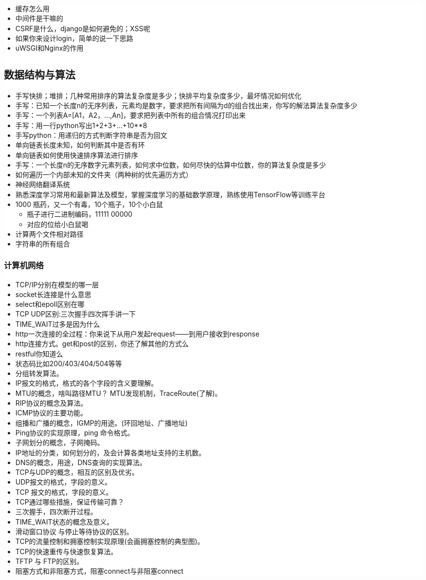   - 缓存怎么用
  - 中间件是干嘛的
  - CSRF是什么，django是如何避免的；XSS呢
  - 如果你来设计login，简单的说一下思路
  - uWSGI和Nginx的作用

## 数据结构与算法

* 手写快排；堆排；几种常用排序的算法复杂度是多少；快排平均复杂度多少，最坏情况如何优化
* 手写：已知一个长度n的无序列表，元素均是数字，要求把所有间隔为d的组合找出来，你写的解法算法复杂度多少
* 手写：一个列表A=[A1，A2，…,An]，要求把列表中所有的组合情况打印出来
* 手写：用一行python写出1+2+3+…+10**8
* 手写python：用递归的方式判断字符串是否为回文
* 单向链表长度未知，如何判断其中是否有环
* 单向链表如何使用快速排序算法进行排序
* 手写：一个长度n的无序数字元素列表，如何求中位数，如何尽快的估算中位数，你的算法复杂度是多少
* 如何遍历一个内部未知的文件夹（两种树的优先遍历方式）
* 神经网络翻译系统
* 熟悉深度学习常用和最新算法及模型，掌握深度学习的基础数学原理，熟练使用TensorFlow等训练平台
* 1000 瓶药，又一个有毒，10个瓶子，10个小白鼠
  - 瓶子进行二进制编码，11111 00000
  - 对应的位给小白鼠喝
* 计算两个文件相对路径
* 字符串的所有组合

### 计算机网络

* TCP/IP分别在模型的哪一层
* socket长连接是什么意思
* select和epoll区别在哪
* TCP UDP区别:三次握手四次挥手讲一下
* TIME_WAIT过多是因为什么
* http一次连接的全过程：你来说下从用户发起request——到用户接收到response
* http连接方式。get和post的区别，你还了解其他的方式么
* restful你知道么
* 状态码比如200/403/404/504等等
* 分组转发算法。
* IP报文的格式，格式的各个字段的含义要理解。
* MTU的概念，啥叫路径MTU？ MTU发现机制，TraceRoute(了解)。
* RIP协议的概念及算法。
* ICMP协议的主要功能。
* 组播和广播的概念，IGMP的用途。(环回地址、广播地址)
* Ping协议的实现原理，ping 命令格式。
* 子网划分的概念，子网掩码。
* IP地址的分类，如何划分的，及会计算各类地址支持的主机数。
* DNS的概念，用途，DNS查询的实现算法。
* TCP与UDP的概念，相互的区别及优劣。
* UDP报文的格式，字段的意义。
* TCP 报文的格式，字段的意义。
* TCP通过哪些措施，保证传输可靠？
* 三次握手，四次断开过程。
* TIME_WAIT状态的概念及意义。
* 滑动窗口协议 与停止等待协议的区别。
* TCP的流量控制和拥塞控制实现原理(会画拥塞控制的典型图)。
* TCP的快速重传与快速恢复算法。
* TFTP 与 FTP的区别。
* 阻塞方式和非阻塞方式，阻塞connect与非阻塞connect

